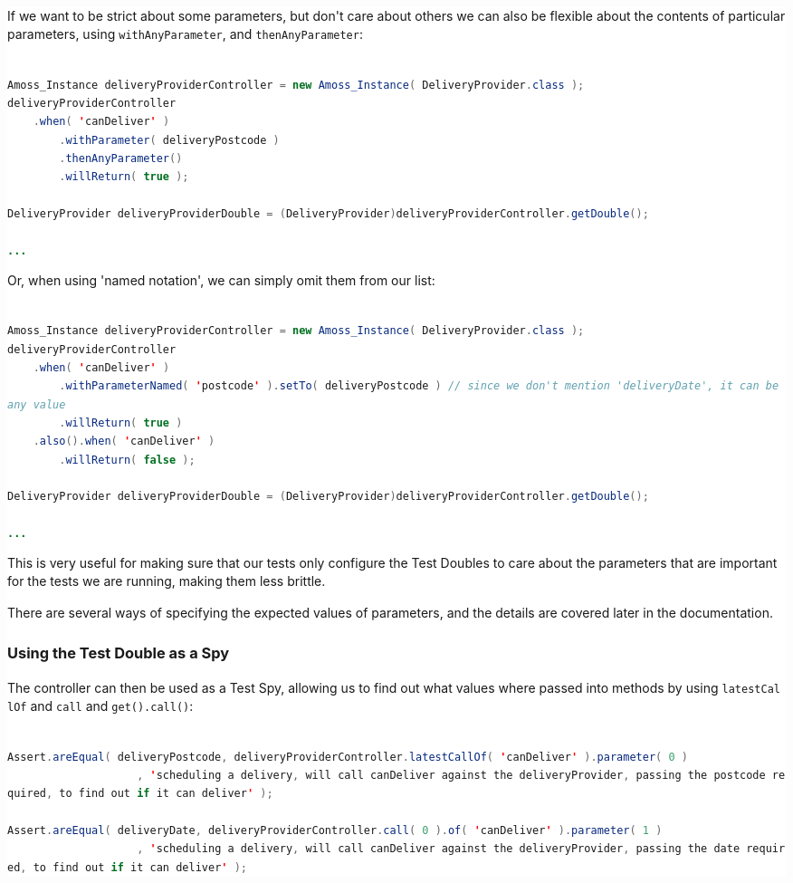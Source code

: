 If we want to be strict about some parameters, but don't care about others we can also be flexible about the contents of particular parameters, using `withAnyParameter`, and `thenAnyParameter`:

```java

Amoss_Instance deliveryProviderController = new Amoss_Instance( DeliveryProvider.class );
deliveryProviderController
    .when( 'canDeliver' )
        .withParameter( deliveryPostcode )
        .thenAnyParameter()
        .willReturn( true );

DeliveryProvider deliveryProviderDouble = (DeliveryProvider)deliveryProviderController.getDouble();

...
```

Or, when using 'named notation', we can simply omit them from our list:

```java

Amoss_Instance deliveryProviderController = new Amoss_Instance( DeliveryProvider.class );
deliveryProviderController
    .when( 'canDeliver' )
        .withParameterNamed( 'postcode' ).setTo( deliveryPostcode ) // since we don't mention 'deliveryDate', it can be any value
        .willReturn( true )
    .also().when( 'canDeliver' )
        .willReturn( false );

DeliveryProvider deliveryProviderDouble = (DeliveryProvider)deliveryProviderController.getDouble();

...
```

This is very useful for making sure that our tests only configure the Test Doubles to care about the parameters that are important for the tests we are running, making them less brittle.

There are several ways of specifying the expected values of parameters, and the details are covered later in the documentation.

### Using the Test Double as a Spy

The controller can then be used as a Test Spy, allowing us to find out what values where passed into methods by using `latestCallOf` and `call` and `get().call()`:

```java

Assert.areEqual( deliveryPostcode, deliveryProviderController.latestCallOf( 'canDeliver' ).parameter( 0 )
                    , 'scheduling a delivery, will call canDeliver against the deliveryProvider, passing the postcode required, to find out if it can deliver' );

Assert.areEqual( deliveryDate, deliveryProviderController.call( 0 ).of( 'canDeliver' ).parameter( 1 )
                    , 'scheduling a delivery, will call canDeliver against the deliveryProvider, passing the date required, to find out if it can deliver' );

```
